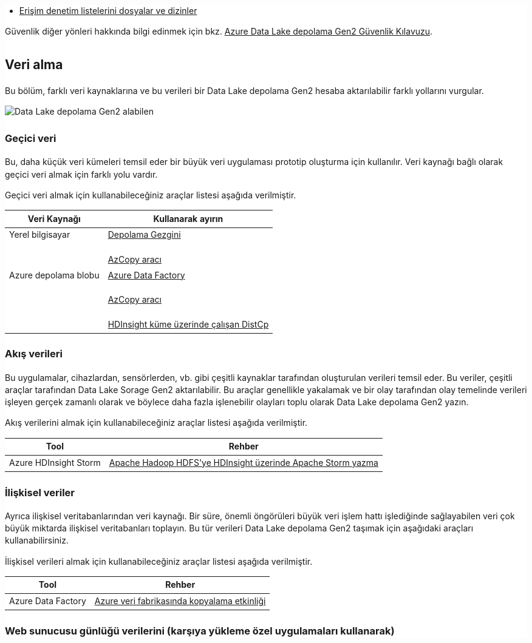 * [Erişim denetim listelerini dosyalar ve dizinler](https://docs.microsoft.com/azure/storage/blobs/data-lake-storage-access-control#access-control-lists-on-files-and-directories)

Güvenlik diğer yönleri hakkında bilgi edinmek için bkz. [Azure Data Lake depolama Gen2 Güvenlik Kılavuzu](https://review.docs.microsoft.com/azure/storage/common/storage-data-lake-storage-security-guide?toc=%2fazure%2fstorage%2fblobs%2ftoc.json).

## <a name="ingest-the-data"></a>Veri alma

Bu bölüm, farklı veri kaynaklarına ve bu verileri bir Data Lake depolama Gen2 hesaba aktarılabilir farklı yollarını vurgular.

![Data Lake depolama Gen2 alabilen](./media/data-lake-storage-data-scenarios/ingest-data.png "verileri Data Lake depolama Gen2 alma")

### <a name="ad-hoc-data"></a>Geçici veri

Bu, daha küçük veri kümeleri temsil eder bir büyük veri uygulaması prototip oluşturma için kullanılır. Veri kaynağı bağlı olarak geçici veri almak için farklı yolu vardır. 

Geçici veri almak için kullanabileceğiniz araçlar listesi aşağıda verilmiştir.

| Veri Kaynağı | Kullanarak ayırın |
| --- | --- |
| Yerel bilgisayar |[Depolama Gezgini](https://azure.microsoft.com/features/storage-explorer/)<br><br>[AzCopy aracı](../common/storage-use-azcopy-v10.md)|
| Azure depolama blobu |[Azure Data Factory](../../data-factory/connector-azure-data-lake-store.md)<br><br>[AzCopy aracı](../common/storage-use-azcopy-v10.md)<br><br>[HDInsight küme üzerinde çalışan DistCp](data-lake-storage-use-distcp.md)|

### <a name="streamed-data"></a>Akış verileri

Bu uygulamalar, cihazlardan, sensörlerden, vb. gibi çeşitli kaynaklar tarafından oluşturulan verileri temsil eder. Bu veriler, çeşitli araçlar tarafından Data Lake Sorage Gen2 aktarılabilir. Bu araçlar genellikle yakalamak ve bir olay tarafından olay temelinde verileri işleyen gerçek zamanlı olarak ve böylece daha fazla işlenebilir olayları toplu olarak Data Lake depolama Gen2 yazın.

Akış verilerini almak için kullanabileceğiniz araçlar listesi aşağıda verilmiştir.

|Tool | Rehber |
|---|--|
|Azure HDInsight Storm | [Apache Hadoop HDFS'ye HDInsight üzerinde Apache Storm yazma](https://docs.microsoft.com/azure/hdinsight/storm/apache-storm-write-data-lake-store) |

### <a name="relational-data"></a>İlişkisel veriler

Ayrıca ilişkisel veritabanlarından veri kaynağı. Bir süre, önemli öngörüleri büyük veri işlem hattı işlediğinde sağlayabilen veri çok büyük miktarda ilişkisel veritabanları toplayın. Bu tür verileri Data Lake depolama Gen2 taşımak için aşağıdaki araçları kullanabilirsiniz.

İlişkisel verileri almak için kullanabileceğiniz araçlar listesi aşağıda verilmiştir.

|Tool | Rehber |
|---|--|
|Azure Data Factory | [Azure veri fabrikasında kopyalama etkinliği](https://docs.microsoft.com/azure/data-factory/copy-activity-overview) |

### <a name="web-server-log-data-upload-using-custom-applications"></a>Web sunucusu günlüğü verilerini (karşıya yükleme özel uygulamaları kullanarak)
